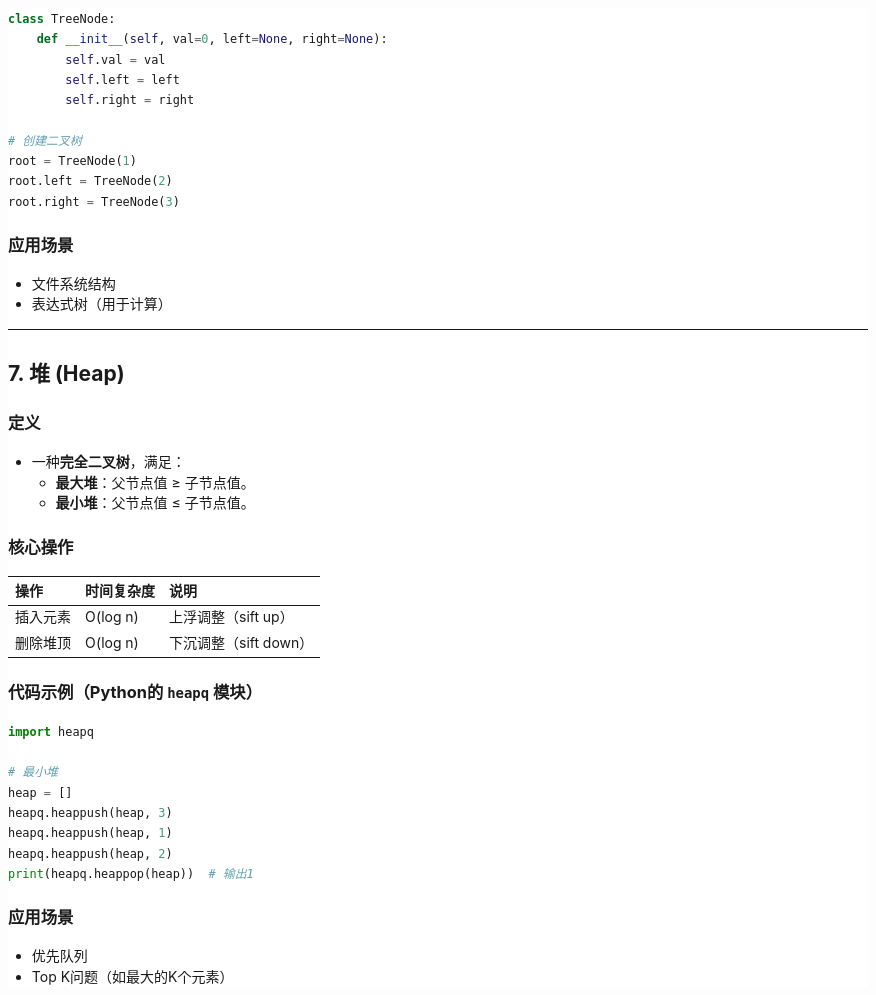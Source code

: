 ```python
class TreeNode:
    def __init__(self, val=0, left=None, right=None):
        self.val = val
        self.left = left
        self.right = right

# 创建二叉树
root = TreeNode(1)
root.left = TreeNode(2)
root.right = TreeNode(3)
```

### **应用场景**

- 文件系统结构
- 表达式树（用于计算）

------

## **7. 堆 (Heap)**

### **定义**

- 一种**完全二叉树**，满足：
  - **最大堆**：父节点值 ≥ 子节点值。
  - **最小堆**：父节点值 ≤ 子节点值。

### **核心操作**

| 操作     | 时间复杂度 | 说明                  |
| :------- | :--------- | :-------------------- |
| 插入元素 | O(log n)   | 上浮调整（sift up）   |
| 删除堆顶 | O(log n)   | 下沉调整（sift down） |

### **代码示例（Python的 `heapq` 模块）**

```python
import heapq

# 最小堆
heap = []
heapq.heappush(heap, 3)
heapq.heappush(heap, 1)
heapq.heappush(heap, 2)
print(heapq.heappop(heap))  # 输出1
```

### **应用场景**

- 优先队列
- Top K问题（如最大的K个元素）
